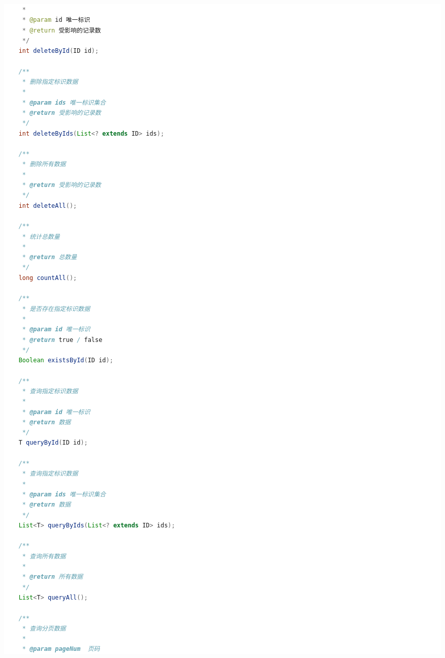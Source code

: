 ```java
     *
     * @param id 唯一标识
     * @return 受影响的记录数
     */
    int deleteById(ID id);

    /**
     * 删除指定标识数据
     *
     * @param ids 唯一标识集合
     * @return 受影响的记录数
     */
    int deleteByIds(List<? extends ID> ids);

    /**
     * 删除所有数据
     *
     * @return 受影响的记录数
     */
    int deleteAll();

    /**
     * 统计总数量
     *
     * @return 总数量
     */
    long countAll();

    /**
     * 是否存在指定标识数据
     *
     * @param id 唯一标识
     * @return true / false
     */
    Boolean existsById(ID id);

    /**
     * 查询指定标识数据
     *
     * @param id 唯一标识
     * @return 数据
     */
    T queryById(ID id);

    /**
     * 查询指定标识数据
     *
     * @param ids 唯一标识集合
     * @return 数据
     */
    List<T> queryByIds(List<? extends ID> ids);

    /**
     * 查询所有数据
     *
     * @return 所有数据
     */
    List<T> queryAll();

    /**
     * 查询分页数据
     *
     * @param pageNum  页码
```